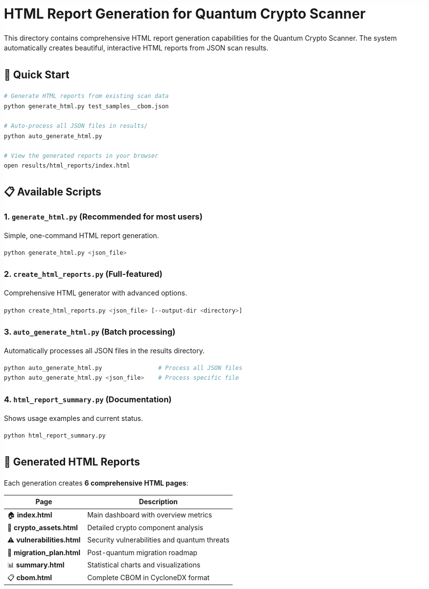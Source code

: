 # HTML Report Generation for Quantum Crypto Scanner

This directory contains comprehensive HTML report generation capabilities for the Quantum Crypto Scanner. The system automatically creates beautiful, interactive HTML reports from JSON scan results.

## 🚀 Quick Start

```bash
# Generate HTML reports from existing scan data
python generate_html.py test_samples__cbom.json

# Auto-process all JSON files in results/
python auto_generate_html.py

# View the generated reports in your browser
open results/html_reports/index.html
```

## 📋 Available Scripts

### 1. `generate_html.py` (Recommended for most users)
Simple, one-command HTML report generation.
```bash
python generate_html.py <json_file>
```

### 2. `create_html_reports.py` (Full-featured)
Comprehensive HTML generator with advanced options.
```bash
python create_html_reports.py <json_file> [--output-dir <directory>]
```

### 3. `auto_generate_html.py` (Batch processing)
Automatically processes all JSON files in the results directory.
```bash
python auto_generate_html.py                # Process all JSON files
python auto_generate_html.py <json_file>    # Process specific file
```

### 4. `html_report_summary.py` (Documentation)
Shows usage examples and current status.
```bash
python html_report_summary.py
```

## 📄 Generated HTML Reports

Each generation creates **6 comprehensive HTML pages**:

| Page | Description |
|------|-------------|
| 🏠 **index.html** | Main dashboard with overview metrics |
| 🔐 **crypto_assets.html** | Detailed crypto component analysis |
| ⚠️ **vulnerabilities.html** | Security vulnerabilities and quantum threats |
| 🚀 **migration_plan.html** | Post-quantum migration roadmap |
| 📊 **summary.html** | Statistical charts and visualizations |
| 📋 **cbom.html** | Complete CBOM in CycloneDX format |
